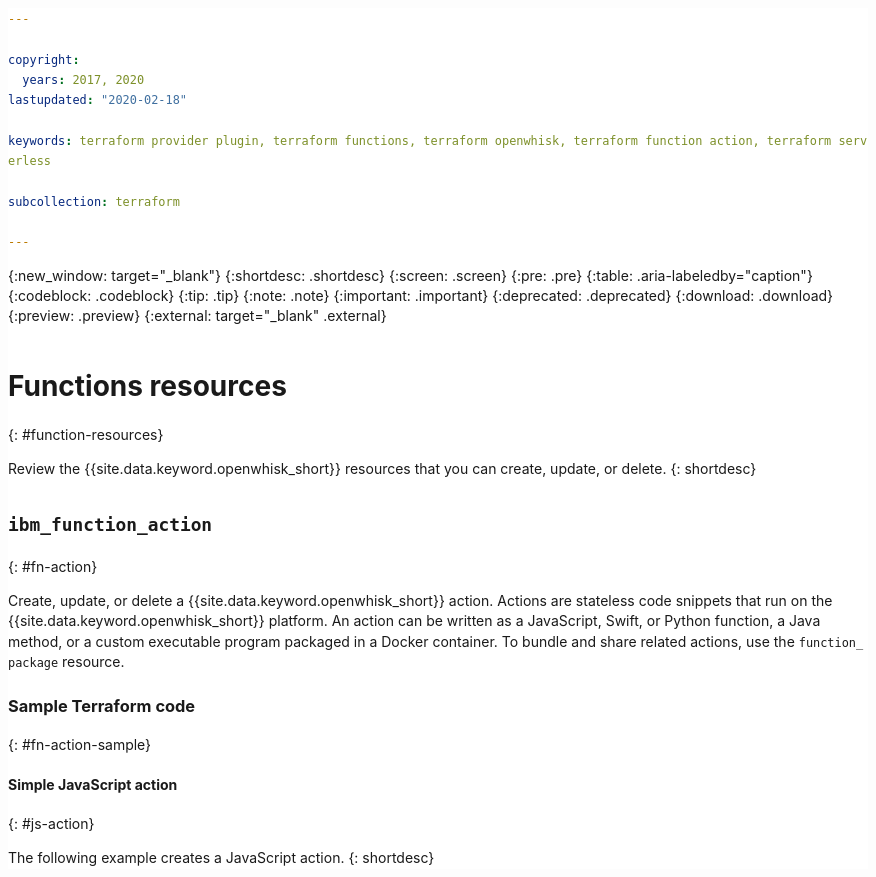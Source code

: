 ```yaml
---

copyright:
  years: 2017, 2020
lastupdated: "2020-02-18"

keywords: terraform provider plugin, terraform functions, terraform openwhisk, terraform function action, terraform serverless

subcollection: terraform

---
```


{:new_window: target="_blank"}
{:shortdesc: .shortdesc}
{:screen: .screen}
{:pre: .pre}
{:table: .aria-labeledby="caption"}
{:codeblock: .codeblock}
{:tip: .tip}
{:note: .note}
{:important: .important}
{:deprecated: .deprecated}
{:download: .download}
{:preview: .preview}
{:external: target="_blank" .external}

# Functions resources
{: #function-resources}

Review the {{site.data.keyword.openwhisk_short}} resources that you can create, update, or delete.
{: shortdesc}


## `ibm_function_action`
{: #fn-action}

Create, update, or delete a {{site.data.keyword.openwhisk_short}} action. Actions are stateless code snippets that run on the {{site.data.keyword.openwhisk_short}} platform. An action can be written as a JavaScript, Swift, or Python function, a Java method, or a custom executable program packaged in a Docker container. To bundle and share related actions, use the `function_package` resource.


### Sample Terraform code
{: #fn-action-sample}

####  Simple JavaScript action
{: #js-action}

The following example creates a JavaScript action. 
{: shortdesc}
